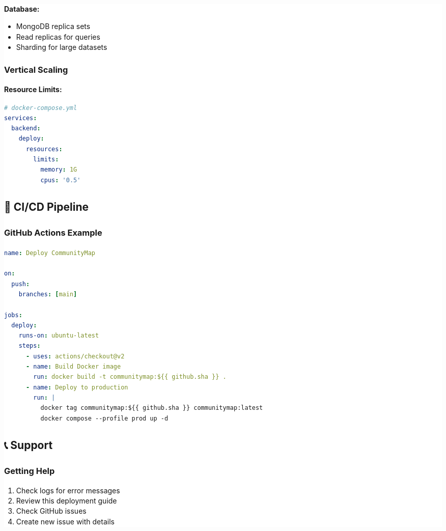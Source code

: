**Database:**
- MongoDB replica sets
- Read replicas for queries
- Sharding for large datasets

### Vertical Scaling

**Resource Limits:**
```yaml
# docker-compose.yml
services:
  backend:
    deploy:
      resources:
        limits:
          memory: 1G
          cpus: '0.5'
```

## 🔄 CI/CD Pipeline

### GitHub Actions Example

```yaml
name: Deploy CommunityMap

on:
  push:
    branches: [main]

jobs:
  deploy:
    runs-on: ubuntu-latest
    steps:
      - uses: actions/checkout@v2
      - name: Build Docker image
        run: docker build -t communitymap:${{ github.sha }} .
      - name: Deploy to production
        run: |
          docker tag communitymap:${{ github.sha }} communitymap:latest
          docker compose --profile prod up -d
```

## 📞 Support

### Getting Help

1. Check logs for error messages
2. Review this deployment guide
3. Check GitHub issues
4. Create new issue with details
